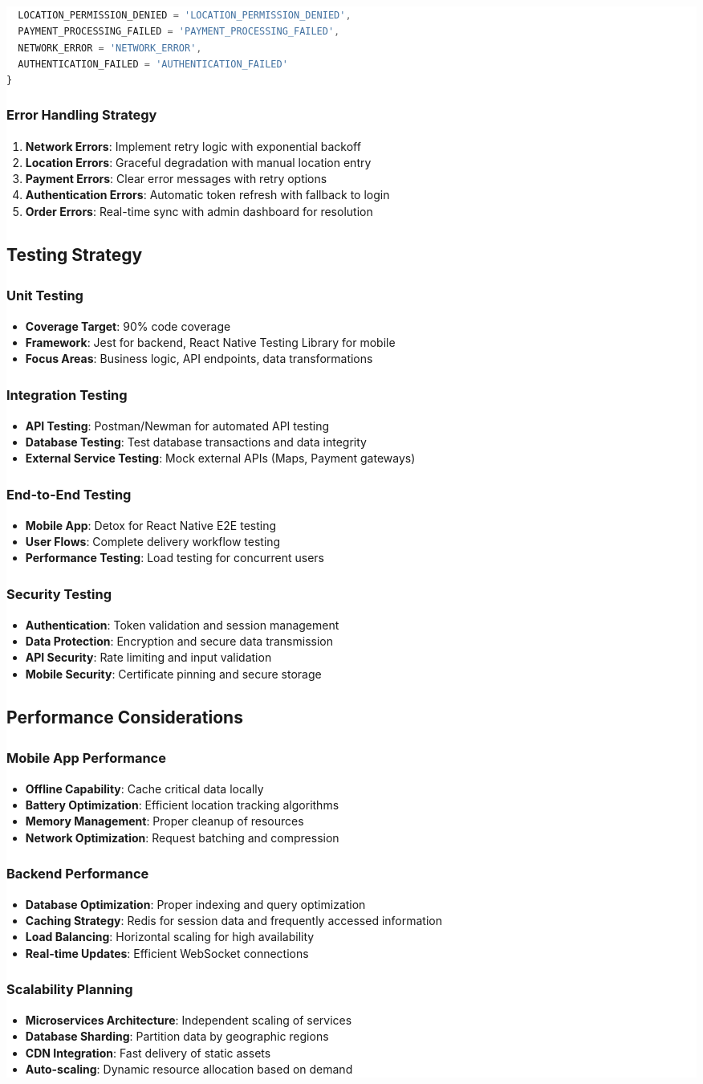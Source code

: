 ```typescript
  LOCATION_PERMISSION_DENIED = 'LOCATION_PERMISSION_DENIED',
  PAYMENT_PROCESSING_FAILED = 'PAYMENT_PROCESSING_FAILED',
  NETWORK_ERROR = 'NETWORK_ERROR',
  AUTHENTICATION_FAILED = 'AUTHENTICATION_FAILED'
}
```

### Error Handling Strategy
1. **Network Errors**: Implement retry logic with exponential backoff
2. **Location Errors**: Graceful degradation with manual location entry
3. **Payment Errors**: Clear error messages with retry options
4. **Authentication Errors**: Automatic token refresh with fallback to login
5. **Order Errors**: Real-time sync with admin dashboard for resolution

## Testing Strategy

### Unit Testing
- **Coverage Target**: 90% code coverage
- **Framework**: Jest for backend, React Native Testing Library for mobile
- **Focus Areas**: Business logic, API endpoints, data transformations

### Integration Testing
- **API Testing**: Postman/Newman for automated API testing
- **Database Testing**: Test database transactions and data integrity
- **External Service Testing**: Mock external APIs (Maps, Payment gateways)

### End-to-End Testing
- **Mobile App**: Detox for React Native E2E testing
- **User Flows**: Complete delivery workflow testing
- **Performance Testing**: Load testing for concurrent users

### Security Testing
- **Authentication**: Token validation and session management
- **Data Protection**: Encryption and secure data transmission
- **API Security**: Rate limiting and input validation
- **Mobile Security**: Certificate pinning and secure storage

## Performance Considerations

### Mobile App Performance
- **Offline Capability**: Cache critical data locally
- **Battery Optimization**: Efficient location tracking algorithms
- **Memory Management**: Proper cleanup of resources
- **Network Optimization**: Request batching and compression

### Backend Performance
- **Database Optimization**: Proper indexing and query optimization
- **Caching Strategy**: Redis for session data and frequently accessed information
- **Load Balancing**: Horizontal scaling for high availability
- **Real-time Updates**: Efficient WebSocket connections

### Scalability Planning
- **Microservices Architecture**: Independent scaling of services
- **Database Sharding**: Partition data by geographic regions
- **CDN Integration**: Fast delivery of static assets
- **Auto-scaling**: Dynamic resource allocation based on demand
